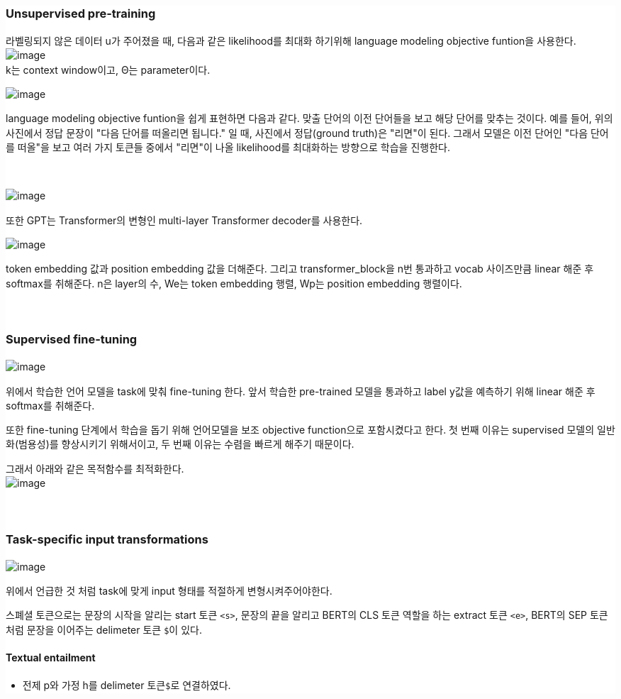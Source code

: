 
### Unsupervised pre-training
라벨링되지 않은 데이터 u가 주어졌을 때, 다음과 같은 likelihood를 최대화 하기위해 language modeling objective funtion을 사용한다.
![image](https://user-images.githubusercontent.com/54731898/137592007-c617d2a3-cdf1-4e1a-a73b-dd027f8f03d5.png)  
k는 context window이고, Θ는 parameter이다.  
  
![image](https://user-images.githubusercontent.com/54731898/137592144-d0adde20-0da4-487c-9217-bd0a7537903b.png)  

language modeling objective funtion을 쉽게 표현하면 다음과 같다. 맞출 단어의 이전 단어들을 보고 해당 단어를 맞추는 것이다. 예를 들어, 위의 사진에서 정답 문장이 "다음 단어를 떠올리면 됩니다." 일 때, 사진에서 정답(ground truth)은 "리면"이 된다. 그래서 모델은 이전 단어인 "다음 단어를 떠올"을 보고 여러 가지 토큰들 중에서 "리면"이 나올 likelihood를 최대화하는 방향으로 학습을 진행한다.


<br>

![image](https://user-images.githubusercontent.com/54731898/137592439-d1e34ad4-ccd7-4bac-ad8b-e17be3398a3a.png)  

또한 GPT는 Transformer의 변형인 multi-layer Transformer decoder를 사용한다.    

![image](https://user-images.githubusercontent.com/54731898/137593453-cf69c0e3-32bf-4361-ae5e-230fce52b9bc.png)


token embedding 값과 position embedding 값을 더해준다. 그리고 transformer_block을 n번 통과하고 vocab 사이즈만큼 linear 해준 후 softmax를 취해준다.
n은 layer의 수, We는 token embedding 행렬, Wp는 position embedding 행렬이다.


<br>


### Supervised fine-tuning  
![image](https://user-images.githubusercontent.com/54731898/137593397-8aa2714c-091d-41de-a1e9-3c0a83ae378e.png)  

위에서 학습한 언어 모델을 task에 맞춰 fine-tuning 한다. 앞서 학습한 pre-trained 모델을 통과하고 label y값을 예측하기 위해 linear 해준 후 softmax를 취해준다.  

또한 fine-tuning 단계에서 학습을 돕기 위해 언어모델을 보조 objective function으로 포함시켰다고 한다. 첫 번째 이유는 supervised 모델의 일반화(범용성)를 향상시키기 위해서이고, 두 번째 이유는 수렴을 빠르게 해주기 때문이다. 

그래서 아래와 같은 목적함수를 최적화한다.  
![image](https://user-images.githubusercontent.com/54731898/137593826-48ce3aa6-a494-48bb-be1a-a0cc0f4dfb89.png)


<br>


### Task-specific input transformations
![image](https://user-images.githubusercontent.com/54731898/137593951-4927546d-9138-4918-b520-bc3d3684973b.png)  
  
위에서 언급한 것 처럼 task에 맞게 input 형태를 적절하게 변형시켜주어야한다.
  
스폐셜 토큰으로는 문장의 시작을 알리는 start 토큰 `<s>`, 문장의 끝을 알리고 BERT의 CLS 토큰 역할을 하는 extract 토큰 `<e>`, BERT의 SEP 토큰처럼 문장을 이어주는 delimeter 토큰 `$`이 있다.

#### Textual entailment
- 전제 p와 가정 h를 delimeter 토큰`$`로 연결하였다.

